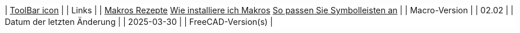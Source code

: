 | [ToolBar icon](https://wiki.freecad.org/images/d/dc/Macro_Sketch_Constraint_From_Spreadsheet.svg)                                                                                                                                                                                                                                                                                                                                                                                                                                                                                                                                                                                                                                                        |
| Links                                                                                                                                                                                                                                                                                                                                                                                                                                                                                                                                                                                                                                                                                                                                                    |
| [Makros Rezepte](/Macros_recipes/de "Macros recipes/de") [Wie installiere ich Makros](/How_to_install_macros/de "How to install macros/de") [So passen Sie Symbolleisten an](/Customize_Toolbars/de "Customize Toolbars/de")                                                                                                                                                                                                                                                                                                                                                                                                                                                                                                                             |
| Macro-Version                                                                                                                                                                                                                                                                                                                                                                                                                                                                                                                                                                                                                                                                                                                                            |
| 02.02                                                                                                                                                                                                                                                                                                                                                                                                                                                                                                                                                                                                                                                                                                                                                    |
| Datum der letzten Änderung                                                                                                                                                                                                                                                                                                                                                                                                                                                                                                                                                                                                                                                                                                                               |
| 2025-03-30                                                                                                                                                                                                                                                                                                                                                                                                                                                                                                                                                                                                                                                                                                                                               |
| FreeCAD-Version(s)                                                                                                                                                                                                                                                                                                                                                                                                                                                                                                                                                                                                                                                                                                                                       |
